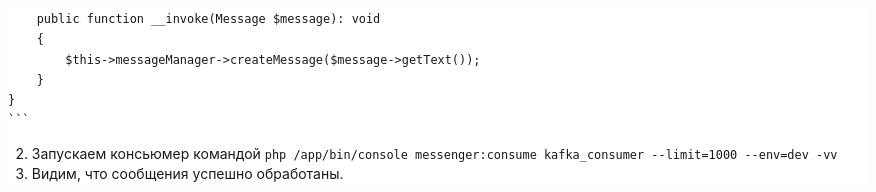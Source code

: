         public function __invoke(Message $message): void
        {
            $this->messageManager->createMessage($message->getText());
        }
    }
    ```
2. Запускаем консьюмер командой `php /app/bin/console messenger:consume kafka_consumer --limit=1000 --env=dev -vv`
3. Видим, что сообщения успешно обработаны.
